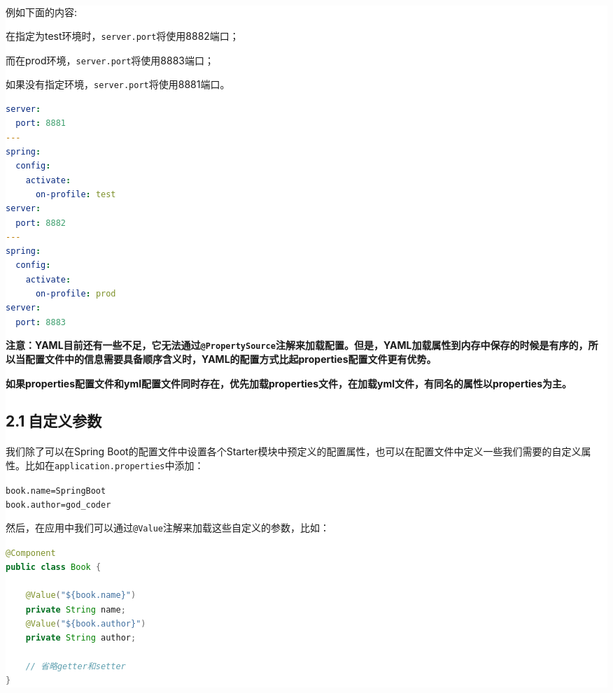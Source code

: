 例如下面的内容:

在指定为test环境时，`server.port`将使用8882端口；

而在prod环境，`server.port`将使用8883端口；

如果没有指定环境，`server.port`将使用8881端口。

```yml
server:
  port: 8881
---
spring:
  config:
    activate:
      on-profile: test
server:
  port: 8882
---
spring:
  config:
    activate:
      on-profile: prod
server:
  port: 8883
```

**注意：YAML目前还有一些不足，它无法通过`@PropertySource`注解来加载配置。但是，YAML加载属性到内存中保存的时候是有序的，所以当配置文件中的信息需要具备顺序含义时，YAML的配置方式比起properties配置文件更有优势。**



**如果properties配置文件和yml配置文件同时存在，优先加载properties文件，在加载yml文件，有同名的属性以properties为主。**

## 2.1 自定义参数

我们除了可以在Spring Boot的配置文件中设置各个Starter模块中预定义的配置属性，也可以在配置文件中定义一些我们需要的自定义属性。比如在`application.properties`中添加：

```properties
book.name=SpringBoot
book.author=god_coder
```

然后，在应用中我们可以通过`@Value`注解来加载这些自定义的参数，比如：

```java
@Component
public class Book {

    @Value("${book.name}")
    private String name;
    @Value("${book.author}")
    private String author;

    // 省略getter和setter
}
```
